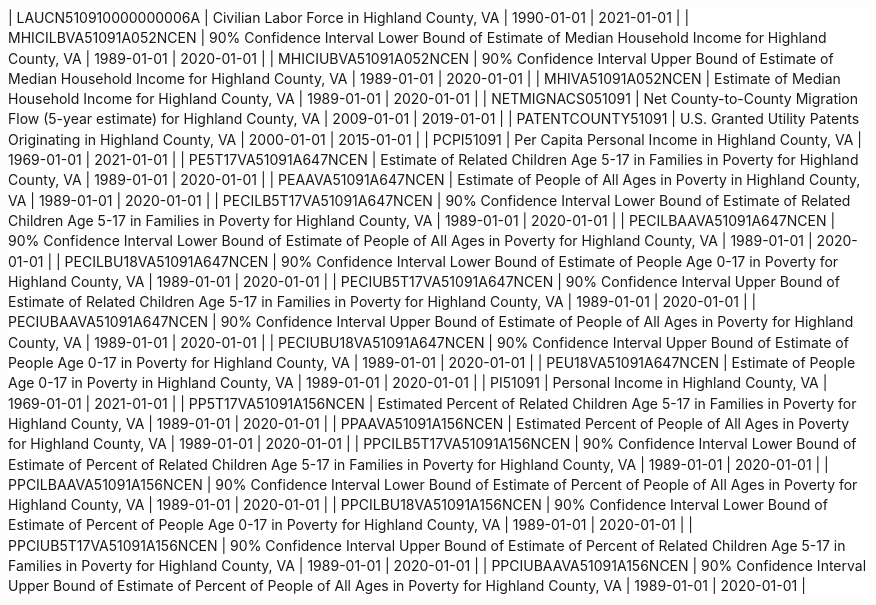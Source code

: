 | LAUCN510910000000006A     | Civilian Labor Force in Highland County, VA                                                                                                                                  | 1990-01-01          | 2021-01-01        |
| MHICILBVA51091A052NCEN    | 90% Confidence Interval Lower Bound of Estimate of Median Household Income for Highland County, VA                                                                           | 1989-01-01          | 2020-01-01        |
| MHICIUBVA51091A052NCEN    | 90% Confidence Interval Upper Bound of Estimate of Median Household Income for Highland County, VA                                                                           | 1989-01-01          | 2020-01-01        |
| MHIVA51091A052NCEN        | Estimate of Median Household Income for Highland County, VA                                                                                                                  | 1989-01-01          | 2020-01-01        |
| NETMIGNACS051091          | Net County-to-County Migration Flow (5-year estimate) for Highland County, VA                                                                                                | 2009-01-01          | 2019-01-01        |
| PATENTCOUNTY51091         | U.S. Granted Utility Patents Originating in Highland County, VA                                                                                                              | 2000-01-01          | 2015-01-01        |
| PCPI51091                 | Per Capita Personal Income in Highland County, VA                                                                                                                            | 1969-01-01          | 2021-01-01        |
| PE5T17VA51091A647NCEN     | Estimate of Related Children Age 5-17 in Families in Poverty for Highland County, VA                                                                                         | 1989-01-01          | 2020-01-01        |
| PEAAVA51091A647NCEN       | Estimate of People of All Ages in Poverty in Highland County, VA                                                                                                             | 1989-01-01          | 2020-01-01        |
| PECILB5T17VA51091A647NCEN | 90% Confidence Interval Lower Bound of Estimate of Related Children Age 5-17 in Families in Poverty for Highland County, VA                                                  | 1989-01-01          | 2020-01-01        |
| PECILBAAVA51091A647NCEN   | 90% Confidence Interval Lower Bound of Estimate of People of All Ages in Poverty for Highland County, VA                                                                     | 1989-01-01          | 2020-01-01        |
| PECILBU18VA51091A647NCEN  | 90% Confidence Interval Lower Bound of Estimate of People Age 0-17 in Poverty for Highland County, VA                                                                        | 1989-01-01          | 2020-01-01        |
| PECIUB5T17VA51091A647NCEN | 90% Confidence Interval Upper Bound of Estimate of Related Children Age 5-17 in Families in Poverty for Highland County, VA                                                  | 1989-01-01          | 2020-01-01        |
| PECIUBAAVA51091A647NCEN   | 90% Confidence Interval Upper Bound of Estimate of People of All Ages in Poverty for Highland County, VA                                                                     | 1989-01-01          | 2020-01-01        |
| PECIUBU18VA51091A647NCEN  | 90% Confidence Interval Upper Bound of Estimate of People Age 0-17 in Poverty for Highland County, VA                                                                        | 1989-01-01          | 2020-01-01        |
| PEU18VA51091A647NCEN      | Estimate of People Age 0-17 in Poverty in Highland County, VA                                                                                                                | 1989-01-01          | 2020-01-01        |
| PI51091                   | Personal Income in Highland County, VA                                                                                                                                       | 1969-01-01          | 2021-01-01        |
| PP5T17VA51091A156NCEN     | Estimated Percent of Related Children Age 5-17 in Families in Poverty for Highland County, VA                                                                                | 1989-01-01          | 2020-01-01        |
| PPAAVA51091A156NCEN       | Estimated Percent of People of All Ages in Poverty for Highland County, VA                                                                                                   | 1989-01-01          | 2020-01-01        |
| PPCILB5T17VA51091A156NCEN | 90% Confidence Interval Lower Bound of Estimate of Percent of Related Children Age 5-17 in Families in Poverty for Highland County, VA                                       | 1989-01-01          | 2020-01-01        |
| PPCILBAAVA51091A156NCEN   | 90% Confidence Interval Lower Bound of Estimate of Percent of People of All Ages in Poverty for Highland County, VA                                                          | 1989-01-01          | 2020-01-01        |
| PPCILBU18VA51091A156NCEN  | 90% Confidence Interval Lower Bound of Estimate of Percent of People Age 0-17 in Poverty for Highland County, VA                                                             | 1989-01-01          | 2020-01-01        |
| PPCIUB5T17VA51091A156NCEN | 90% Confidence Interval Upper Bound of Estimate of Percent of Related Children Age 5-17 in Families in Poverty for Highland County, VA                                       | 1989-01-01          | 2020-01-01        |
| PPCIUBAAVA51091A156NCEN   | 90% Confidence Interval Upper Bound of Estimate of Percent of People of All Ages in Poverty for Highland County, VA                                                          | 1989-01-01          | 2020-01-01        |